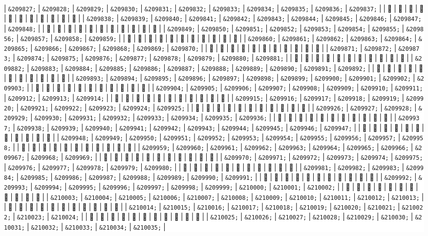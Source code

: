 | `&209827;` | `&209828;` | `&209829;` | `&209830;` | `&209831;` | `&209832;` | `&209833;` | `&209834;` | `&209835;` | `&209836;` | `&209837;` | 
| &#209838; | &#209839; | &#209840; | &#209841; | &#209842; | &#209843; | &#209844; | &#209845; | &#209846; | &#209847; | &#209848; | 
| `&209838;` | `&209839;` | `&209840;` | `&209841;` | `&209842;` | `&209843;` | `&209844;` | `&209845;` | `&209846;` | `&209847;` | `&209848;` | 
| &#209849; | &#209850; | &#209851; | &#209852; | &#209853; | &#209854; | &#209855; | &#209856; | &#209857; | &#209858; | &#209859; | 
| `&209849;` | `&209850;` | `&209851;` | `&209852;` | `&209853;` | `&209854;` | `&209855;` | `&209856;` | `&209857;` | `&209858;` | `&209859;` | 
| &#209860; | &#209861; | &#209862; | &#209863; | &#209864; | &#209865; | &#209866; | &#209867; | &#209868; | &#209869; | &#209870; | 
| `&209860;` | `&209861;` | `&209862;` | `&209863;` | `&209864;` | `&209865;` | `&209866;` | `&209867;` | `&209868;` | `&209869;` | `&209870;` | 
| &#209871; | &#209872; | &#209873; | &#209874; | &#209875; | &#209876; | &#209877; | &#209878; | &#209879; | &#209880; | &#209881; | 
| `&209871;` | `&209872;` | `&209873;` | `&209874;` | `&209875;` | `&209876;` | `&209877;` | `&209878;` | `&209879;` | `&209880;` | `&209881;` | 
| &#209882; | &#209883; | &#209884; | &#209885; | &#209886; | &#209887; | &#209888; | &#209889; | &#209890; | &#209891; | &#209892; | 
| `&209882;` | `&209883;` | `&209884;` | `&209885;` | `&209886;` | `&209887;` | `&209888;` | `&209889;` | `&209890;` | `&209891;` | `&209892;` | 
| &#209893; | &#209894; | &#209895; | &#209896; | &#209897; | &#209898; | &#209899; | &#209900; | &#209901; | &#209902; | &#209903; | 
| `&209893;` | `&209894;` | `&209895;` | `&209896;` | `&209897;` | `&209898;` | `&209899;` | `&209900;` | `&209901;` | `&209902;` | `&209903;` | 
| &#209904; | &#209905; | &#209906; | &#209907; | &#209908; | &#209909; | &#209910; | &#209911; | &#209912; | &#209913; | &#209914; | 
| `&209904;` | `&209905;` | `&209906;` | `&209907;` | `&209908;` | `&209909;` | `&209910;` | `&209911;` | `&209912;` | `&209913;` | `&209914;` | 
| &#209915; | &#209916; | &#209917; | &#209918; | &#209919; | &#209920; | &#209921; | &#209922; | &#209923; | &#209924; | &#209925; | 
| `&209915;` | `&209916;` | `&209917;` | `&209918;` | `&209919;` | `&209920;` | `&209921;` | `&209922;` | `&209923;` | `&209924;` | `&209925;` | 
| &#209926; | &#209927; | &#209928; | &#209929; | &#209930; | &#209931; | &#209932; | &#209933; | &#209934; | &#209935; | &#209936; | 
| `&209926;` | `&209927;` | `&209928;` | `&209929;` | `&209930;` | `&209931;` | `&209932;` | `&209933;` | `&209934;` | `&209935;` | `&209936;` | 
| &#209937; | &#209938; | &#209939; | &#209940; | &#209941; | &#209942; | &#209943; | &#209944; | &#209945; | &#209946; | &#209947; | 
| `&209937;` | `&209938;` | `&209939;` | `&209940;` | `&209941;` | `&209942;` | `&209943;` | `&209944;` | `&209945;` | `&209946;` | `&209947;` | 
| &#209948; | &#209949; | &#209950; | &#209951; | &#209952; | &#209953; | &#209954; | &#209955; | &#209956; | &#209957; | &#209958; | 
| `&209948;` | `&209949;` | `&209950;` | `&209951;` | `&209952;` | `&209953;` | `&209954;` | `&209955;` | `&209956;` | `&209957;` | `&209958;` | 
| &#209959; | &#209960; | &#209961; | &#209962; | &#209963; | &#209964; | &#209965; | &#209966; | &#209967; | &#209968; | &#209969; | 
| `&209959;` | `&209960;` | `&209961;` | `&209962;` | `&209963;` | `&209964;` | `&209965;` | `&209966;` | `&209967;` | `&209968;` | `&209969;` | 
| &#209970; | &#209971; | &#209972; | &#209973; | &#209974; | &#209975; | &#209976; | &#209977; | &#209978; | &#209979; | &#209980; | 
| `&209970;` | `&209971;` | `&209972;` | `&209973;` | `&209974;` | `&209975;` | `&209976;` | `&209977;` | `&209978;` | `&209979;` | `&209980;` | 
| &#209981; | &#209982; | &#209983; | &#209984; | &#209985; | &#209986; | &#209987; | &#209988; | &#209989; | &#209990; | &#209991; | 
| `&209981;` | `&209982;` | `&209983;` | `&209984;` | `&209985;` | `&209986;` | `&209987;` | `&209988;` | `&209989;` | `&209990;` | `&209991;` | 
| &#209992; | &#209993; | &#209994; | &#209995; | &#209996; | &#209997; | &#209998; | &#209999; | &#210000; | &#210001; | &#210002; | 
| `&209992;` | `&209993;` | `&209994;` | `&209995;` | `&209996;` | `&209997;` | `&209998;` | `&209999;` | `&210000;` | `&210001;` | `&210002;` | 
| &#210003; | &#210004; | &#210005; | &#210006; | &#210007; | &#210008; | &#210009; | &#210010; | &#210011; | &#210012; | &#210013; | 
| `&210003;` | `&210004;` | `&210005;` | `&210006;` | `&210007;` | `&210008;` | `&210009;` | `&210010;` | `&210011;` | `&210012;` | `&210013;` | 
| &#210014; | &#210015; | &#210016; | &#210017; | &#210018; | &#210019; | &#210020; | &#210021; | &#210022; | &#210023; | &#210024; | 
| `&210014;` | `&210015;` | `&210016;` | `&210017;` | `&210018;` | `&210019;` | `&210020;` | `&210021;` | `&210022;` | `&210023;` | `&210024;` | 
| &#210025; | &#210026; | &#210027; | &#210028; | &#210029; | &#210030; | &#210031; | &#210032; | &#210033; | &#210034; | &#210035; | 
| `&210025;` | `&210026;` | `&210027;` | `&210028;` | `&210029;` | `&210030;` | `&210031;` | `&210032;` | `&210033;` | `&210034;` | `&210035;` | 